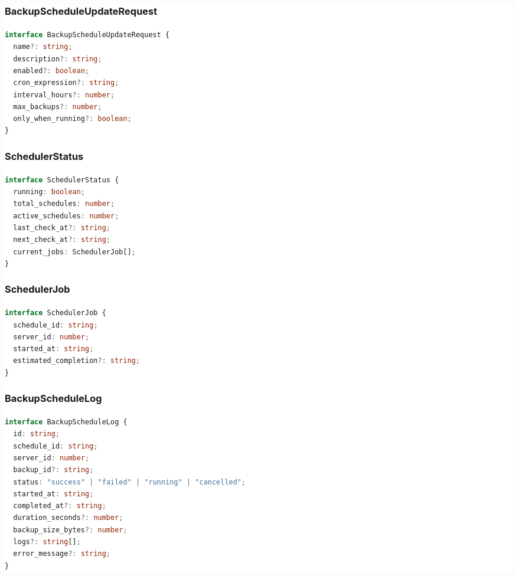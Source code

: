 ### BackupScheduleUpdateRequest
```typescript
interface BackupScheduleUpdateRequest {
  name?: string;
  description?: string;
  enabled?: boolean;
  cron_expression?: string;
  interval_hours?: number;
  max_backups?: number;
  only_when_running?: boolean;
}
```

### SchedulerStatus
```typescript
interface SchedulerStatus {
  running: boolean;
  total_schedules: number;
  active_schedules: number;
  last_check_at?: string;
  next_check_at?: string;
  current_jobs: SchedulerJob[];
}
```

### SchedulerJob
```typescript
interface SchedulerJob {
  schedule_id: string;
  server_id: number;
  started_at: string;
  estimated_completion?: string;
}
```

### BackupScheduleLog
```typescript
interface BackupScheduleLog {
  id: string;
  schedule_id: string;
  server_id: number;
  backup_id?: string;
  status: "success" | "failed" | "running" | "cancelled";
  started_at: string;
  completed_at?: string;
  duration_seconds?: number;
  backup_size_bytes?: number;
  logs?: string[];
  error_message?: string;
}
```
